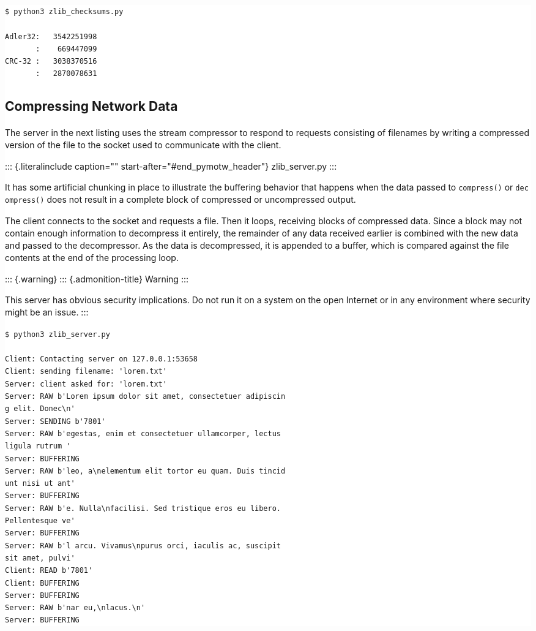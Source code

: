 ``` {.sourceCode .none}
$ python3 zlib_checksums.py

Adler32:   3542251998
       :    669447099
CRC-32 :   3038370516
       :   2870078631
```

Compressing Network Data
------------------------

The server in the next listing uses the stream compressor to respond to
requests consisting of filenames by writing a compressed version of the
file to the socket used to communicate with the client.

::: {.literalinclude caption="" start-after="#end_pymotw_header"}
zlib\_server.py
:::

It has some artificial chunking in place to illustrate the buffering
behavior that happens when the data passed to `compress()` or
`decompress()` does not result in a complete block of compressed or
uncompressed output.

The client connects to the socket and requests a file. Then it loops,
receiving blocks of compressed data. Since a block may not contain
enough information to decompress it entirely, the remainder of any data
received earlier is combined with the new data and passed to the
decompressor. As the data is decompressed, it is appended to a buffer,
which is compared against the file contents at the end of the processing
loop.

::: {.warning}
::: {.admonition-title}
Warning
:::

This server has obvious security implications. Do not run it on a system
on the open Internet or in any environment where security might be an
issue.
:::

``` {.sourceCode .none}
$ python3 zlib_server.py

Client: Contacting server on 127.0.0.1:53658
Client: sending filename: 'lorem.txt'
Server: client asked for: 'lorem.txt'
Server: RAW b'Lorem ipsum dolor sit amet, consectetuer adipiscin
g elit. Donec\n'
Server: SENDING b'7801'
Server: RAW b'egestas, enim et consectetuer ullamcorper, lectus 
ligula rutrum '
Server: BUFFERING
Server: RAW b'leo, a\nelementum elit tortor eu quam. Duis tincid
unt nisi ut ant'
Server: BUFFERING
Server: RAW b'e. Nulla\nfacilisi. Sed tristique eros eu libero. 
Pellentesque ve'
Server: BUFFERING
Server: RAW b'l arcu. Vivamus\npurus orci, iaculis ac, suscipit 
sit amet, pulvi'
Client: READ b'7801'
Client: BUFFERING
Server: BUFFERING
Server: RAW b'nar eu,\nlacus.\n'
Server: BUFFERING
```